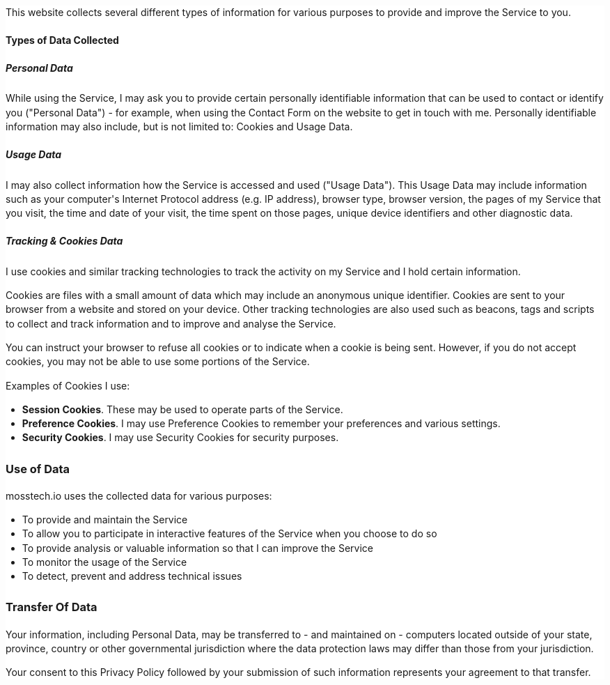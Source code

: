 This website collects several different types of information for various purposes to provide and improve the Service to you.

#### Types of Data Collected

##### Personal Data

While using the Service, I may ask you to provide certain personally identifiable information that can be used to contact or identify you ("Personal Data") - for example, when using the Contact Form on the website to get in touch with me. Personally identifiable information may also include, but is not limited to: Cookies and Usage Data.

##### Usage Data

I may also collect information how the Service is accessed and used ("Usage Data"). This Usage Data may include information such as your computer's Internet Protocol address (e.g. IP address), browser type, browser version, the pages of my Service that you visit, the time and date of your visit, the time spent on those pages, unique device identifiers and other diagnostic data.

##### Tracking & Cookies Data

I use cookies and similar tracking technologies to track the activity on my Service and I hold certain information.

Cookies are files with a small amount of data which may include an anonymous unique identifier. Cookies are sent to your browser from a website and stored on your device. Other tracking technologies are also used such as beacons, tags and scripts to collect and track information and to improve and analyse the Service.

You can instruct your browser to refuse all cookies or to indicate when a cookie is being sent. However, if you do not accept cookies, you may not be able to use some portions of the Service.

Examples of Cookies I use:

- **Session Cookies**. These may be used to operate parts of the Service.
- **Preference Cookies**. I may use Preference Cookies to remember your preferences and various settings.
- **Security Cookies**. I may use Security Cookies for security purposes.

### Use of Data

mosstech.io uses the collected data for various purposes:

- To provide and maintain the Service
- To allow you to participate in interactive features of the Service when you choose to do so
- To provide analysis or valuable information so that I can improve the Service
- To monitor the usage of the Service
- To detect, prevent and address technical issues

### Transfer Of Data

Your information, including Personal Data, may be transferred to - and maintained on - computers located outside of your state, province, country or other governmental jurisdiction where the data protection laws may differ than those from your jurisdiction.

Your consent to this Privacy Policy followed by your submission of such information represents your agreement to that transfer.
